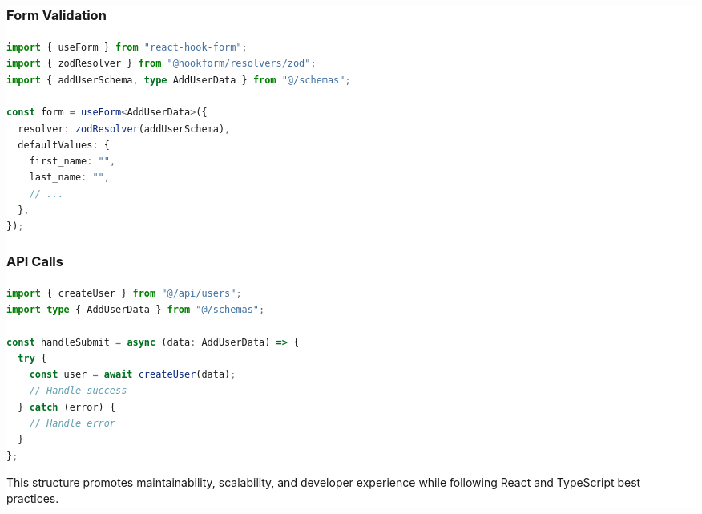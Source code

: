 ### Form Validation
```typescript
import { useForm } from "react-hook-form";
import { zodResolver } from "@hookform/resolvers/zod";
import { addUserSchema, type AddUserData } from "@/schemas";

const form = useForm<AddUserData>({
  resolver: zodResolver(addUserSchema),
  defaultValues: {
    first_name: "",
    last_name: "",
    // ...
  },
});
```

### API Calls
```typescript
import { createUser } from "@/api/users";
import type { AddUserData } from "@/schemas";

const handleSubmit = async (data: AddUserData) => {
  try {
    const user = await createUser(data);
    // Handle success
  } catch (error) {
    // Handle error
  }
};
```

This structure promotes maintainability, scalability, and developer experience while following React and TypeScript best practices. 
